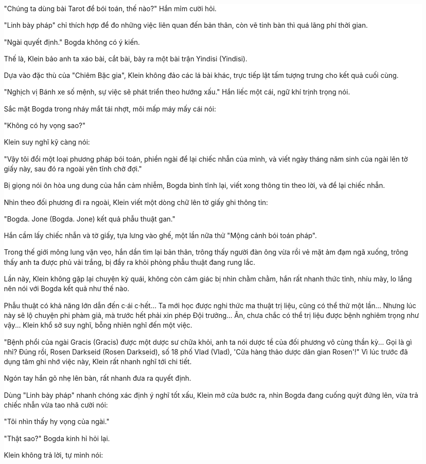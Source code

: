 "Chúng ta dùng bài Tarot để bói toán, thế nào?" Hắn mỉm cười hỏi.

"Linh bày pháp" chỉ thích hợp để đo những việc liên quan đến bản thân, còn vẽ tinh bàn thì quá lãng phí thời gian.

"Ngài quyết định." Bogda không có ý kiến.

Thế là, Klein bảo anh ta xáo bài, cắt bài, bày ra một bài trận Yindisi (Yindisi).

Dựa vào đặc thù của "Chiêm Bặc gia", Klein không đảo các lá bài khác, trực tiếp lật tấm tượng trưng cho kết quả cuối cùng.

"Nghịch vị Bánh xe số mệnh, sự việc sẽ phát triển theo hướng xấu." Hắn liếc một cái, ngữ khí trịnh trọng nói.

Sắc mặt Bogda trong nháy mắt tái nhợt, môi mấp máy mấy cái nói:

"Không có hy vọng sao?"

Klein suy nghĩ kỹ càng nói:

"Vậy tôi đổi một loại phương pháp bói toán, phiền ngài để lại chiếc nhẫn của mình, và viết ngày tháng năm sinh của ngài lên tờ giấy này, sau đó ra ngoài yên tĩnh chờ đợi."

Bị giọng nói ôn hòa ung dung của hắn cảm nhiễm, Bogda bình tĩnh lại, viết xong thông tin theo lời, và để lại chiếc nhẫn.

Nhìn theo đối phương đi ra ngoài, Klein viết một dòng chữ lên tờ giấy ghi thông tin:

"Bogda. Jone (Bogda. Jone) kết quả phẫu thuật gan."

Hắn cầm lấy chiếc nhẫn và tờ giấy, tựa lưng vào ghế, một lần nữa thử "Mộng cảnh bói toán pháp".

Trong thế giới mông lung vặn vẹo, hắn dần tìm lại bản thân, trông thấy người đàn ông vừa rồi vẻ mặt ảm đạm ngã xuống, trông thấy anh ta được phủ vải trắng, bị đẩy ra khỏi phòng phẫu thuật đang rung lắc.

Lần này, Klein không gặp lại chuyện kỳ quái, không còn cảm giác bị nhìn chằm chằm, hắn rất nhanh thức tỉnh, nhíu mày, lo lắng nên nói với Bogda kết quả như thế nào.

Phẫu thuật có khả năng lớn dẫn đến c·ái c·hết... Ta mới học được nghi thức ma thuật trị liệu, cũng có thể thử một lần... Nhưng lúc này sẽ lộ chuyện phi phàm giả, mà trước hết phải xin phép Đội trưởng... Ân, chưa chắc có thể trị liệu được bệnh nghiêm trọng như vậy... Klein khổ sở suy nghĩ, bỗng nhiên nghĩ đến một việc.

"Bệnh phổi của ngài Gracis (Gracis) được một dược sư chữa khỏi, anh ta nói dược tề của đối phương vô cùng thần kỳ... Gọi là gì nhỉ? Đúng rồi, Rosen Darkseid (Rosen Darkseid), số 18 phố Vlad (Vlad), 'Cửa hàng thảo dược dân gian Rosen'!" Vì lúc trước đã dụng tâm ghi nhớ việc này, Klein rất nhanh nghĩ tới chi tiết.

Ngón tay hắn gõ nhẹ lên bàn, rất nhanh đưa ra quyết định.

Dùng "Linh bày pháp" nhanh chóng xác định ý nghĩ tốt xấu, Klein mở cửa bước ra, nhìn Bogda đang cuống quýt đứng lên, vừa trả chiếc nhẫn vừa tao nhã cười nói:

"Tôi nhìn thấy hy vọng của ngài."

"Thật sao?" Bogda kinh hỉ hỏi lại.

Klein không trả lời, tự mình nói:
